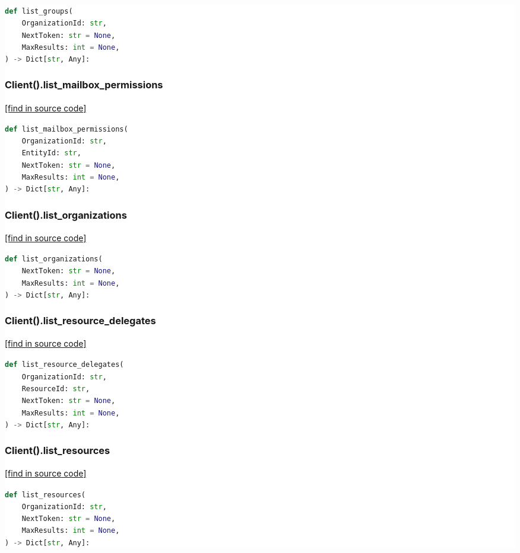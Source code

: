 ```python
def list_groups(
    OrganizationId: str,
    NextToken: str = None,
    MaxResults: int = None,
) -> Dict[str, Any]:
```

### Client().list_mailbox_permissions

[[find in source code]](https://github.com/vemel/mypy_boto3/blob/master/mypy_boto3_output/mypy_boto3/workmail/client.py#L159)

```python
def list_mailbox_permissions(
    OrganizationId: str,
    EntityId: str,
    NextToken: str = None,
    MaxResults: int = None,
) -> Dict[str, Any]:
```

### Client().list_organizations

[[find in source code]](https://github.com/vemel/mypy_boto3/blob/master/mypy_boto3_output/mypy_boto3/workmail/client.py#L169)

```python
def list_organizations(
    NextToken: str = None,
    MaxResults: int = None,
) -> Dict[str, Any]:
```

### Client().list_resource_delegates

[[find in source code]](https://github.com/vemel/mypy_boto3/blob/master/mypy_boto3_output/mypy_boto3/workmail/client.py#L175)

```python
def list_resource_delegates(
    OrganizationId: str,
    ResourceId: str,
    NextToken: str = None,
    MaxResults: int = None,
) -> Dict[str, Any]:
```

### Client().list_resources

[[find in source code]](https://github.com/vemel/mypy_boto3/blob/master/mypy_boto3_output/mypy_boto3/workmail/client.py#L185)

```python
def list_resources(
    OrganizationId: str,
    NextToken: str = None,
    MaxResults: int = None,
) -> Dict[str, Any]:
```
